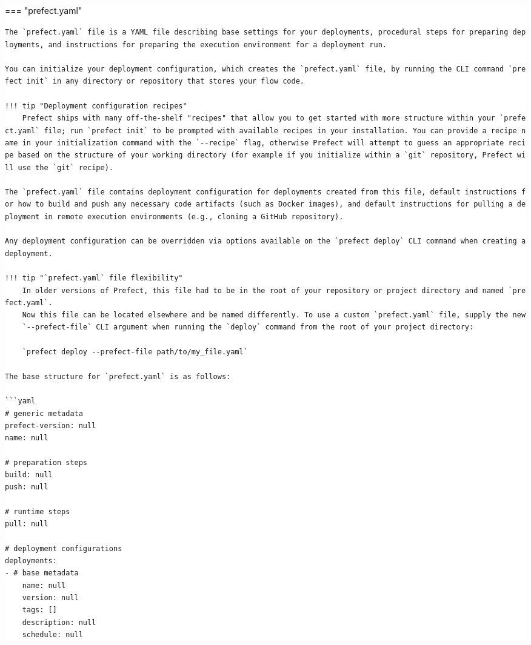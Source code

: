 === "prefect.yaml"

    The `prefect.yaml` file is a YAML file describing base settings for your deployments, procedural steps for preparing deployments, and instructions for preparing the execution environment for a deployment run.

    You can initialize your deployment configuration, which creates the `prefect.yaml` file, by running the CLI command `prefect init` in any directory or repository that stores your flow code.

    !!! tip "Deployment configuration recipes"
        Prefect ships with many off-the-shelf "recipes" that allow you to get started with more structure within your `prefect.yaml` file; run `prefect init` to be prompted with available recipes in your installation. You can provide a recipe name in your initialization command with the `--recipe` flag, otherwise Prefect will attempt to guess an appropriate recipe based on the structure of your working directory (for example if you initialize within a `git` repository, Prefect will use the `git` recipe).

    The `prefect.yaml` file contains deployment configuration for deployments created from this file, default instructions for how to build and push any necessary code artifacts (such as Docker images), and default instructions for pulling a deployment in remote execution environments (e.g., cloning a GitHub repository).

    Any deployment configuration can be overridden via options available on the `prefect deploy` CLI command when creating a deployment.

    !!! tip "`prefect.yaml` file flexibility"
        In older versions of Prefect, this file had to be in the root of your repository or project directory and named `prefect.yaml`.
        Now this file can be located elsewhere and be named differently. To use a custom `prefect.yaml` file, supply the new 
        `--prefect-file` CLI argument when running the `deploy` command from the root of your project directory: 
        
        `prefect deploy --prefect-file path/to/my_file.yaml`

    The base structure for `prefect.yaml` is as follows:

    ```yaml
    # generic metadata
    prefect-version: null
    name: null

    # preparation steps
    build: null
    push: null

    # runtime steps
    pull: null

    # deployment configurations
    deployments:
    - # base metadata
        name: null
        version: null
        tags: []
        description: null
        schedule: null
